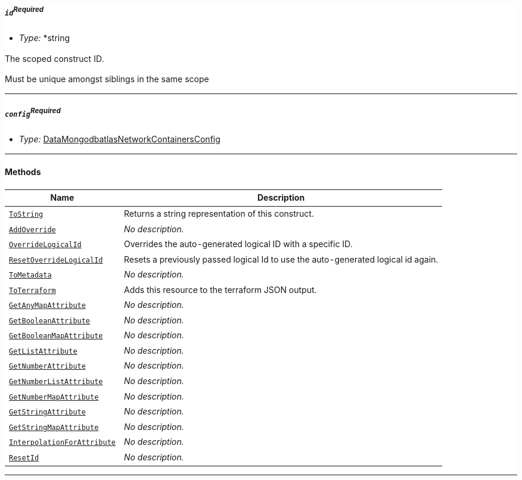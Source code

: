 ##### `id`<sup>Required</sup> <a name="id" id="@cdktf/provider-mongodbatlas.dataMongodbatlasNetworkContainers.DataMongodbatlasNetworkContainers.Initializer.parameter.id"></a>

- *Type:* *string

The scoped construct ID.

Must be unique amongst siblings in the same scope

---

##### `config`<sup>Required</sup> <a name="config" id="@cdktf/provider-mongodbatlas.dataMongodbatlasNetworkContainers.DataMongodbatlasNetworkContainers.Initializer.parameter.config"></a>

- *Type:* <a href="#@cdktf/provider-mongodbatlas.dataMongodbatlasNetworkContainers.DataMongodbatlasNetworkContainersConfig">DataMongodbatlasNetworkContainersConfig</a>

---

#### Methods <a name="Methods" id="Methods"></a>

| **Name** | **Description** |
| --- | --- |
| <code><a href="#@cdktf/provider-mongodbatlas.dataMongodbatlasNetworkContainers.DataMongodbatlasNetworkContainers.toString">ToString</a></code> | Returns a string representation of this construct. |
| <code><a href="#@cdktf/provider-mongodbatlas.dataMongodbatlasNetworkContainers.DataMongodbatlasNetworkContainers.addOverride">AddOverride</a></code> | *No description.* |
| <code><a href="#@cdktf/provider-mongodbatlas.dataMongodbatlasNetworkContainers.DataMongodbatlasNetworkContainers.overrideLogicalId">OverrideLogicalId</a></code> | Overrides the auto-generated logical ID with a specific ID. |
| <code><a href="#@cdktf/provider-mongodbatlas.dataMongodbatlasNetworkContainers.DataMongodbatlasNetworkContainers.resetOverrideLogicalId">ResetOverrideLogicalId</a></code> | Resets a previously passed logical Id to use the auto-generated logical id again. |
| <code><a href="#@cdktf/provider-mongodbatlas.dataMongodbatlasNetworkContainers.DataMongodbatlasNetworkContainers.toMetadata">ToMetadata</a></code> | *No description.* |
| <code><a href="#@cdktf/provider-mongodbatlas.dataMongodbatlasNetworkContainers.DataMongodbatlasNetworkContainers.toTerraform">ToTerraform</a></code> | Adds this resource to the terraform JSON output. |
| <code><a href="#@cdktf/provider-mongodbatlas.dataMongodbatlasNetworkContainers.DataMongodbatlasNetworkContainers.getAnyMapAttribute">GetAnyMapAttribute</a></code> | *No description.* |
| <code><a href="#@cdktf/provider-mongodbatlas.dataMongodbatlasNetworkContainers.DataMongodbatlasNetworkContainers.getBooleanAttribute">GetBooleanAttribute</a></code> | *No description.* |
| <code><a href="#@cdktf/provider-mongodbatlas.dataMongodbatlasNetworkContainers.DataMongodbatlasNetworkContainers.getBooleanMapAttribute">GetBooleanMapAttribute</a></code> | *No description.* |
| <code><a href="#@cdktf/provider-mongodbatlas.dataMongodbatlasNetworkContainers.DataMongodbatlasNetworkContainers.getListAttribute">GetListAttribute</a></code> | *No description.* |
| <code><a href="#@cdktf/provider-mongodbatlas.dataMongodbatlasNetworkContainers.DataMongodbatlasNetworkContainers.getNumberAttribute">GetNumberAttribute</a></code> | *No description.* |
| <code><a href="#@cdktf/provider-mongodbatlas.dataMongodbatlasNetworkContainers.DataMongodbatlasNetworkContainers.getNumberListAttribute">GetNumberListAttribute</a></code> | *No description.* |
| <code><a href="#@cdktf/provider-mongodbatlas.dataMongodbatlasNetworkContainers.DataMongodbatlasNetworkContainers.getNumberMapAttribute">GetNumberMapAttribute</a></code> | *No description.* |
| <code><a href="#@cdktf/provider-mongodbatlas.dataMongodbatlasNetworkContainers.DataMongodbatlasNetworkContainers.getStringAttribute">GetStringAttribute</a></code> | *No description.* |
| <code><a href="#@cdktf/provider-mongodbatlas.dataMongodbatlasNetworkContainers.DataMongodbatlasNetworkContainers.getStringMapAttribute">GetStringMapAttribute</a></code> | *No description.* |
| <code><a href="#@cdktf/provider-mongodbatlas.dataMongodbatlasNetworkContainers.DataMongodbatlasNetworkContainers.interpolationForAttribute">InterpolationForAttribute</a></code> | *No description.* |
| <code><a href="#@cdktf/provider-mongodbatlas.dataMongodbatlasNetworkContainers.DataMongodbatlasNetworkContainers.resetId">ResetId</a></code> | *No description.* |

---